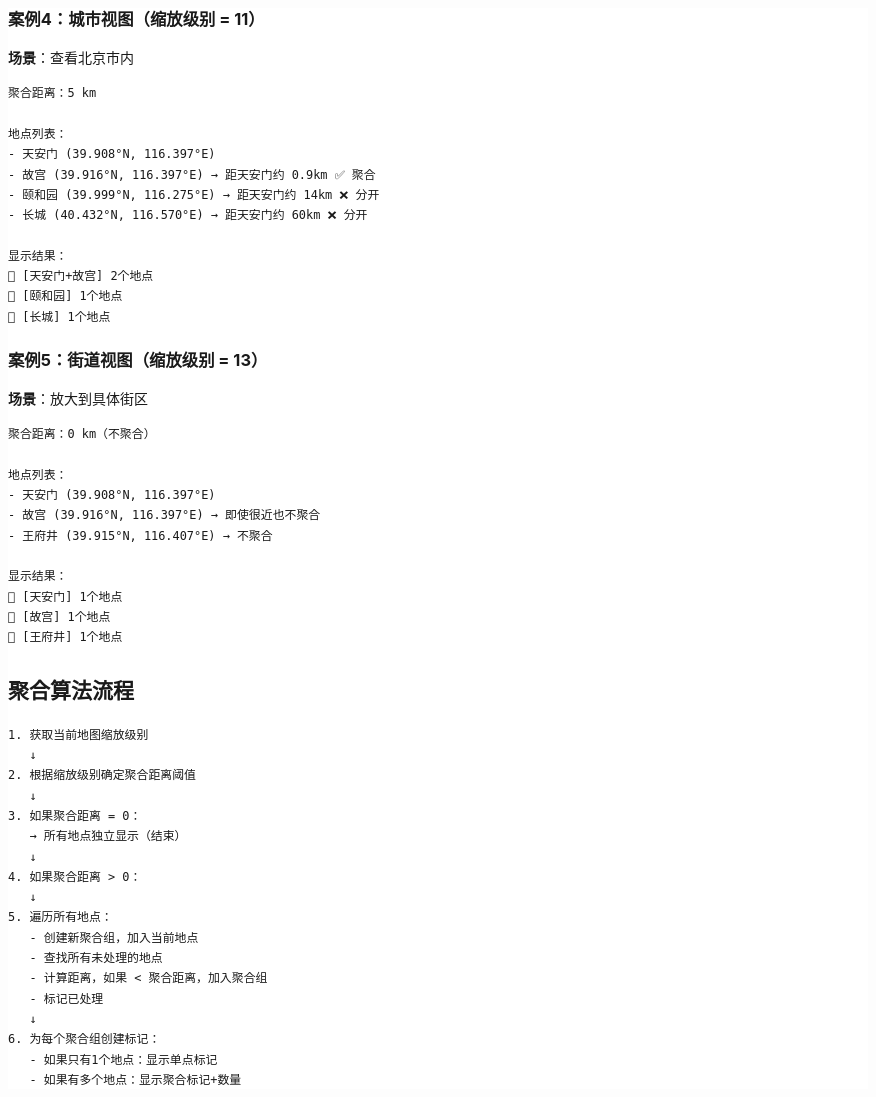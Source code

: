### 案例4：城市视图（缩放级别 = 11）

**场景**：查看北京市内

```
聚合距离：5 km

地点列表：
- 天安门 (39.908°N, 116.397°E)
- 故宫 (39.916°N, 116.397°E) → 距天安门约 0.9km ✅ 聚合
- 颐和园 (39.999°N, 116.275°E) → 距天安门约 14km ❌ 分开
- 长城 (40.432°N, 116.570°E) → 距天安门约 60km ❌ 分开

显示结果：
🔴 [天安门+故宫] 2个地点
🔴 [颐和园] 1个地点
🔴 [长城] 1个地点
```

### 案例5：街道视图（缩放级别 = 13）

**场景**：放大到具体街区

```
聚合距离：0 km（不聚合）

地点列表：
- 天安门 (39.908°N, 116.397°E)
- 故宫 (39.916°N, 116.397°E) → 即使很近也不聚合
- 王府井 (39.915°N, 116.407°E) → 不聚合

显示结果：
🔴 [天安门] 1个地点
🔴 [故宫] 1个地点
🔴 [王府井] 1个地点
```

## 聚合算法流程

```
1. 获取当前地图缩放级别
   ↓
2. 根据缩放级别确定聚合距离阈值
   ↓
3. 如果聚合距离 = 0：
   → 所有地点独立显示（结束）
   ↓
4. 如果聚合距离 > 0：
   ↓
5. 遍历所有地点：
   - 创建新聚合组，加入当前地点
   - 查找所有未处理的地点
   - 计算距离，如果 < 聚合距离，加入聚合组
   - 标记已处理
   ↓
6. 为每个聚合组创建标记：
   - 如果只有1个地点：显示单点标记
   - 如果有多个地点：显示聚合标记+数量
```
